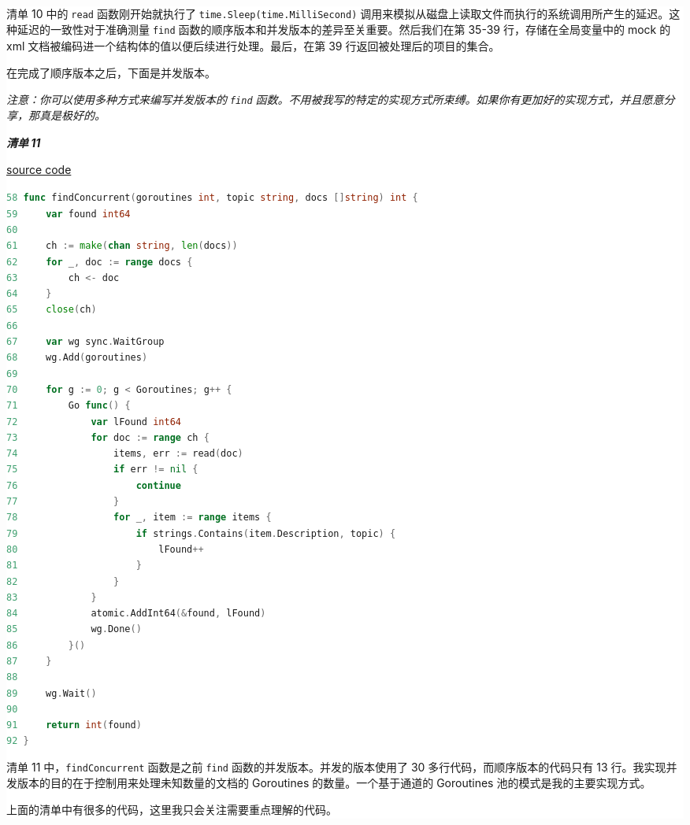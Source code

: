 清单 10 中的 `read` 函数刚开始就执行了 `time.Sleep(time.MilliSecond)` 调用来模拟从磁盘上读取文件而执行的系统调用所产生的延迟。这种延迟的一致性对于准确测量 `find` 函数的顺序版本和并发版本的差异至关重要。然后我们在第 35-39 行，存储在全局变量中的 mock 的 xml 文档被编码进一个结构体的值以便后续进行处理。最后，在第 39 行返回被处理后的项目的集合。

在完成了顺序版本之后，下面是并发版本。

_注意：你可以使用多种方式来编写并发版本的 `find` 函数。不用被我写的特定的实现方式所束缚。如果你有更加好的实现方式，并且愿意分享，那真是极好的。_

___清单 11___

[source code](https://play.golang.org/p/8gFe5F8zweN)

```go
58 func findConcurrent(goroutines int, topic string, docs []string) int {
59     var found int64
60
61     ch := make(chan string, len(docs))
62     for _, doc := range docs {
63         ch <- doc
64     }
65     close(ch)
66
67     var wg sync.WaitGroup
68     wg.Add(goroutines)
69
70     for g := 0; g < Goroutines; g++ {
71         Go func() {
72             var lFound int64
73             for doc := range ch {
74                 items, err := read(doc)
75                 if err != nil {
76                     continue
77                 }
78                 for _, item := range items {
79                     if strings.Contains(item.Description, topic) {
80                         lFound++
81                     }
82                 }
83             }
84             atomic.AddInt64(&found, lFound)
85             wg.Done()
86         }()
87     }
88
89     wg.Wait()
90
91     return int(found)
92 }
```

清单 11 中，`findConcurrent` 函数是之前 `find` 函数的并发版本。并发的版本使用了 30 多行代码，而顺序版本的代码只有 13 行。我实现并发版本的目的在于控制用来处理未知数量的文档的 Goroutines 的数量。一个基于通道的 Goroutines 池的模式是我的主要实现方式。

上面的清单中有很多的代码，这里我只会关注需要重点理解的代码。
